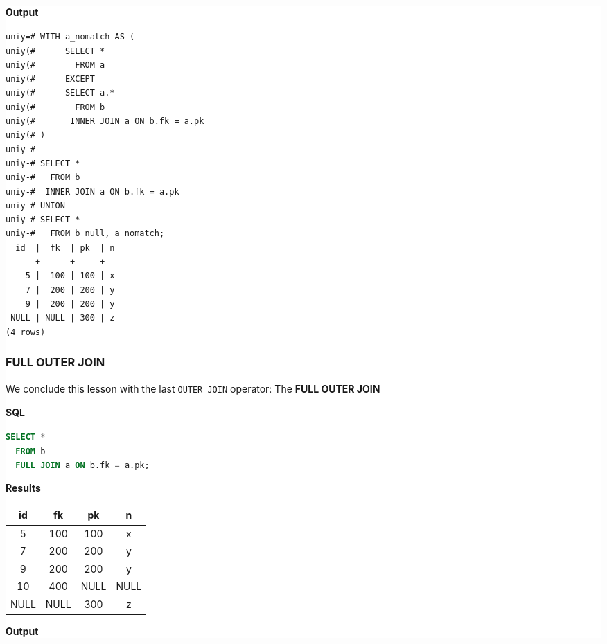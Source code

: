 
**Output**

```console
uniy=# WITH a_nomatch AS (
uniy(#      SELECT *
uniy(#        FROM a
uniy(#      EXCEPT
uniy(#      SELECT a.*
uniy(#        FROM b
uniy(#       INNER JOIN a ON b.fk = a.pk
uniy(# )
uniy-#
uniy-# SELECT *
uniy-#   FROM b
uniy-#  INNER JOIN a ON b.fk = a.pk
uniy-# UNION
uniy-# SELECT *
uniy-#   FROM b_null, a_nomatch;
  id  |  fk  | pk  | n
------+------+-----+---
    5 |  100 | 100 | x
    7 |  200 | 200 | y
    9 |  200 | 200 | y
 NULL | NULL | 300 | z
(4 rows)
```

### FULL OUTER JOIN

We conclude this lesson with the last `OUTER JOIN` operator: The **FULL OUTER JOIN**

**SQL**
```SQL
SELECT *
  FROM b
  FULL JOIN a ON b.fk = a.pk;
```

**Results**

|id  |  fk  |  pk  |  n|
|:---:|:----:|:---:|:-----:|
|  5 |  100 |  100 | x|
|  7 |  200 |  200 | y|
|  9 |  200 |  200 | y|
| 10 |  400 | NULL | NULL|
|NULL | NULL |  300 | z|


**Output**

